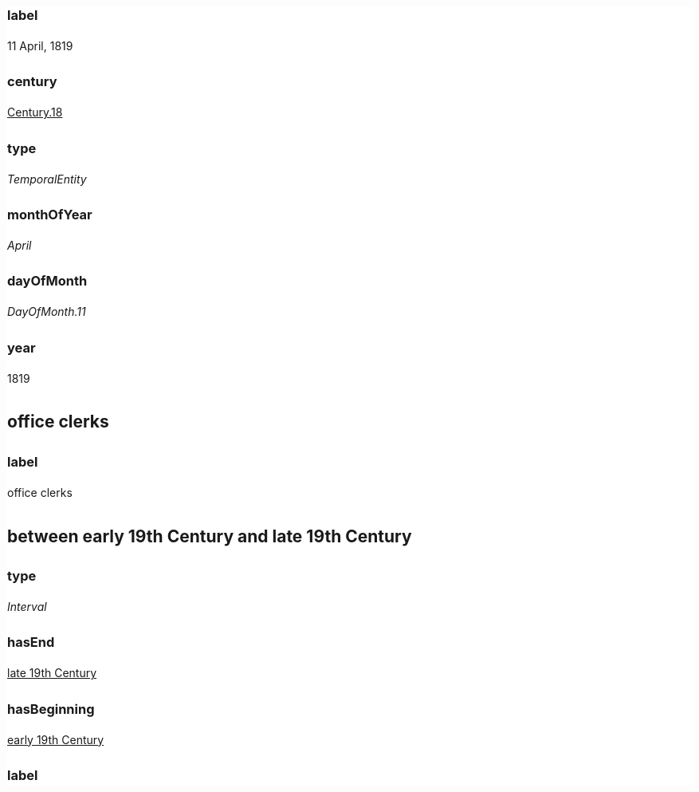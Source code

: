 ### label


11 April, 1819

### century


[Century.18](#Century.18)

### type


*TemporalEntity*

### monthOfYear


*April*

### dayOfMonth


*DayOfMonth.11*

### year


1819

## office clerks

### label


office clerks

## between early 19th Century and late 19th Century

### type


*Interval*

### hasEnd


[late 19th Century](#late-19th-Century)

### hasBeginning


[early 19th Century](#early-19th-Century)

### label
